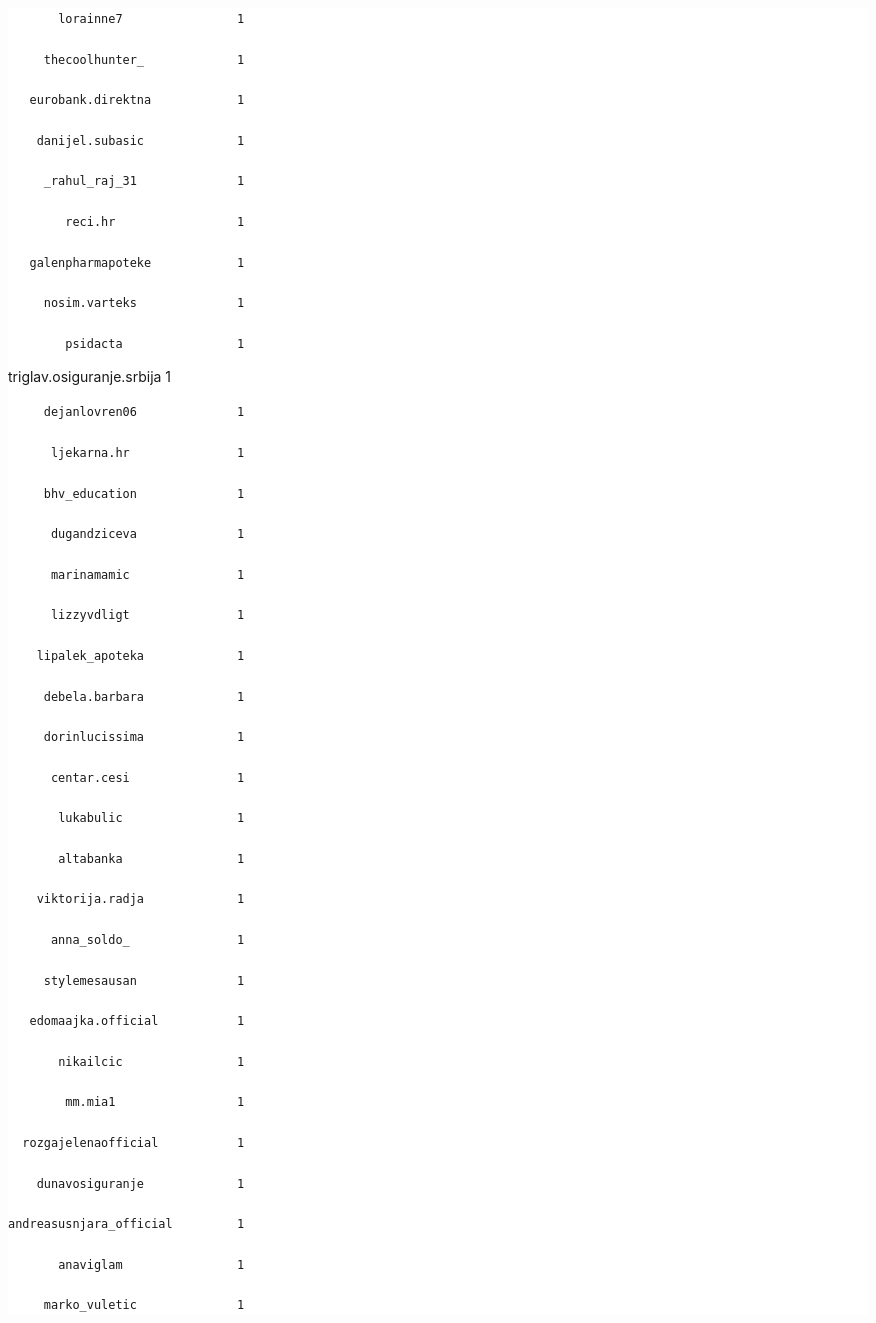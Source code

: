            lorainne7                1    

         thecoolhunter_             1    

       eurobank.direktna            1    

        danijel.subasic             1    

         _rahul_raj_31              1    

            reci.hr                 1    

       galenpharmapoteke            1    

         nosim.varteks              1    

            psidacta                1    

   triglav.osiguranje.srbija        1    

         dejanlovren06              1    

          ljekarna.hr               1    

         bhv_education              1    

          dugandziceva              1    

          marinamamic               1    

          lizzyvdligt               1    

        lipalek_apoteka             1    

         debela.barbara             1    

         dorinlucissima             1    

          centar.cesi               1    

           lukabulic                1    

           altabanka                1    

        viktorija.radja             1    

          anna_soldo_               1    

         stylemesausan              1    

       edomaajka.official           1    

           nikailcic                1    

            mm.mia1                 1    

      rozgajelenaofficial           1    

        dunavosiguranje             1    

    andreasusnjara_official         1    

           anaviglam                1    

         marko_vuletic              1    
